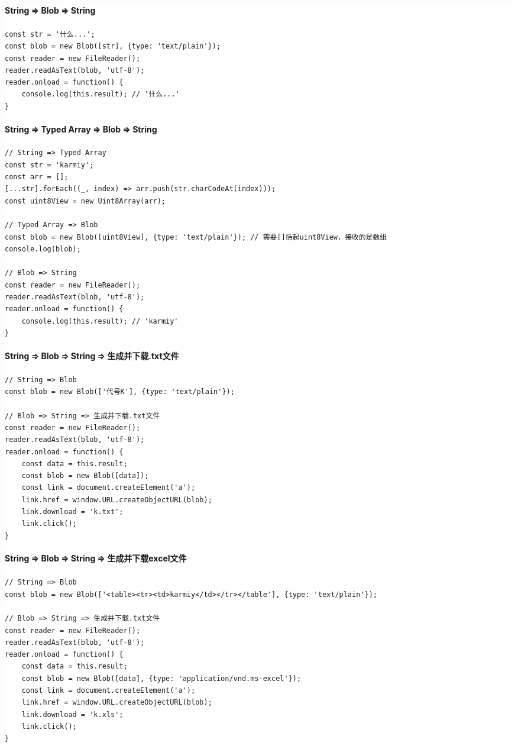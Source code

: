 #### String => Blob => String

    const str = '什么...';
    const blob = new Blob([str], {type: 'text/plain'});
    const reader = new FileReader();
    reader.readAsText(blob, 'utf-8');
    reader.onload = function() {
        console.log(this.result); // '什么...'
    }

#### String => Typed Array => Blob => String
    
    // String => Typed Array
    const str = 'karmiy';
    const arr = [];
    [...str].forEach((_, index) => arr.push(str.charCodeAt(index)));
    const uint8View = new Uint8Array(arr);
    
    // Typed Array => Blob
    const blob = new Blob([uint8View], {type: 'text/plain'}); // 需要[]括起uint8View，接收的是数组
    console.log(blob);
    
    // Blob => String
    const reader = new FileReader();
    reader.readAsText(blob, 'utf-8');
    reader.onload = function() {
        console.log(this.result); // 'karmiy'
    }

#### String => Blob => String => 生成并下载.txt文件

    // String => Blob
    const blob = new Blob(['代号K'], {type: 'text/plain'});
    
    // Blob => String => 生成并下载.txt文件
    const reader = new FileReader();  
    reader.readAsText(blob, 'utf-8');
    reader.onload = function() {
        const data = this.result;
        const blob = new Blob([data]);
        const link = document.createElement('a');
        link.href = window.URL.createObjectURL(blob);
        link.download = 'k.txt';
        link.click();
    }

#### String => Blob => String => 生成并下载excel文件

    // String => Blob
    const blob = new Blob(['<table><tr><td>karmiy</td></tr></table'], {type: 'text/plain'});
    
    // Blob => String => 生成并下载.txt文件
    const reader = new FileReader();  
    reader.readAsText(blob, 'utf-8');
    reader.onload = function() {
        const data = this.result;
        const blob = new Blob([data], {type: 'application/vnd.ms-excel'});
        const link = document.createElement('a');
        link.href = window.URL.createObjectURL(blob);
        link.download = 'k.xls';
        link.click();
    }
    